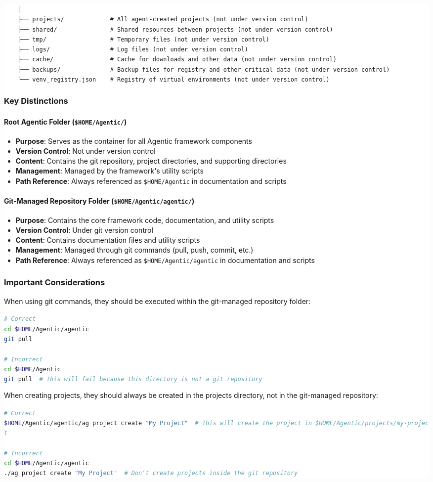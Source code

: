 ```
    │
    ├── projects/             # All agent-created projects (not under version control)
    ├── shared/               # Shared resources between projects (not under version control)
    ├── tmp/                  # Temporary files (not under version control)
    ├── logs/                 # Log files (not under version control)
    ├── cache/                # Cache for downloads and other data (not under version control)
    ├── backups/              # Backup files for registry and other critical data (not under version control)
    └── venv_registry.json    # Registry of virtual environments (not under version control)
```

### Key Distinctions

#### Root Agentic Folder (`$HOME/Agentic/`)

- **Purpose**: Serves as the container for all Agentic framework components
- **Version Control**: Not under version control
- **Content**: Contains the git repository, project directories, and supporting directories
- **Management**: Managed by the framework's utility scripts
- **Path Reference**: Always referenced as `$HOME/Agentic` in documentation and scripts

#### Git-Managed Repository Folder (`$HOME/Agentic/agentic/`)

- **Purpose**: Contains the core framework code, documentation, and utility scripts
- **Version Control**: Under git version control
- **Content**: Contains documentation files and utility scripts
- **Management**: Managed through git commands (pull, push, commit, etc.)
- **Path Reference**: Always referenced as `$HOME/Agentic/agentic` in documentation and scripts

### Important Considerations

When using git commands, they should be executed within the git-managed repository folder:

```bash
# Correct
cd $HOME/Agentic/agentic
git pull

# Incorrect
cd $HOME/Agentic
git pull  # This will fail because this directory is not a git repository
```

When creating projects, they should always be created in the projects directory, not in the git-managed repository:

```bash
# Correct
$HOME/Agentic/agentic/ag project create "My Project"  # This will create the project in $HOME/Agentic/projects/my-project

# Incorrect
cd $HOME/Agentic/agentic
./ag project create "My Project"  # Don't create projects inside the git repository
```
